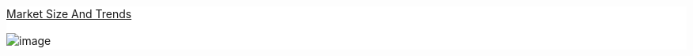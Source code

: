 <a href="https://www.marketsizeandtrends.com/" target="_blank">Market Size And Trends</a></span></p></div>
![image](https://github.com/user-attachments/assets/358f81f9-16b3-4fde-8737-312e13bd72f7)
